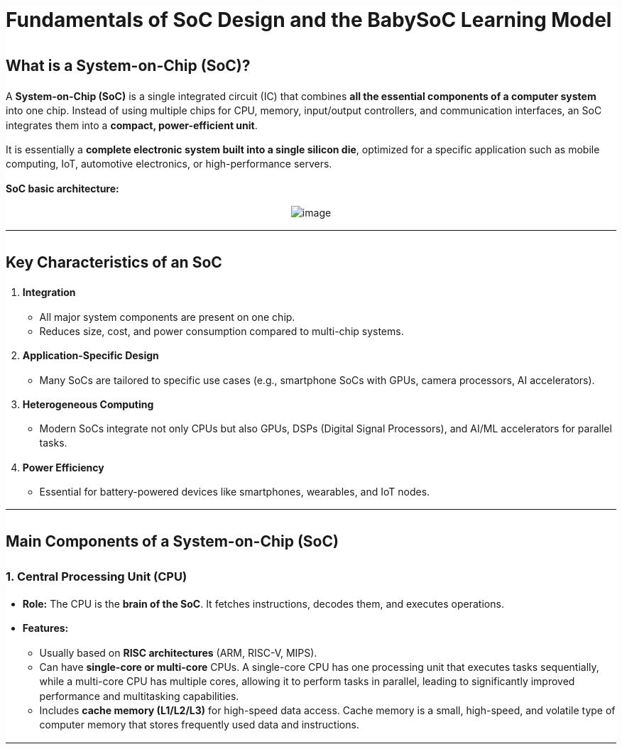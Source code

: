 # Fundamentals of SoC Design and the BabySoC Learning Model

## What is a System-on-Chip (SoC)?

A **System-on-Chip (SoC)** is a single integrated circuit (IC) that combines **all the essential components of a computer system** into one chip. Instead of using multiple chips for CPU, memory, input/output controllers, and communication interfaces, an SoC integrates them into a **compact, power-efficient unit**.

It is essentially a **complete electronic system built into a single silicon die**, optimized for a specific application such as mobile computing, IoT, automotive electronics, or high-performance servers.

**SoC basic architecture:**

<p align="center">
  <img width="355" height="322" alt="image" src="https://github.com/user-attachments/assets/bba65c83-9243-4167-894b-1795e9cfd94c" />
</p>

---

## **Key Characteristics of an SoC**

1. **Integration**

   * All major system components are present on one chip.
   * Reduces size, cost, and power consumption compared to multi-chip systems.

2. **Application-Specific Design**

   * Many SoCs are tailored to specific use cases (e.g., smartphone SoCs with GPUs, camera processors, AI accelerators).

3. **Heterogeneous Computing**

   * Modern SoCs integrate not only CPUs but also GPUs, DSPs (Digital Signal Processors), and AI/ML accelerators for parallel tasks.

4. **Power Efficiency**

   * Essential for battery-powered devices like smartphones, wearables, and IoT nodes.

---

## **Main Components of a System-on-Chip (SoC)**

### 1. **Central Processing Unit (CPU)**

* **Role:** The CPU is the **brain of the SoC**. It fetches instructions, decodes them, and executes operations.
* **Features:**

  * Usually based on **RISC architectures** (ARM, RISC-V, MIPS).
  * Can have **single-core or multi-core** CPUs. A single-core CPU has one processing unit that executes tasks sequentially, while a multi-core CPU has multiple cores, allowing it to perform tasks in parallel, leading to significantly improved performance and multitasking capabilities.
  * Includes **cache memory (L1/L2/L3)** for high-speed data access. Cache memory is a small, high-speed, and volatile type of computer memory that stores frequently used data and instructions.

---